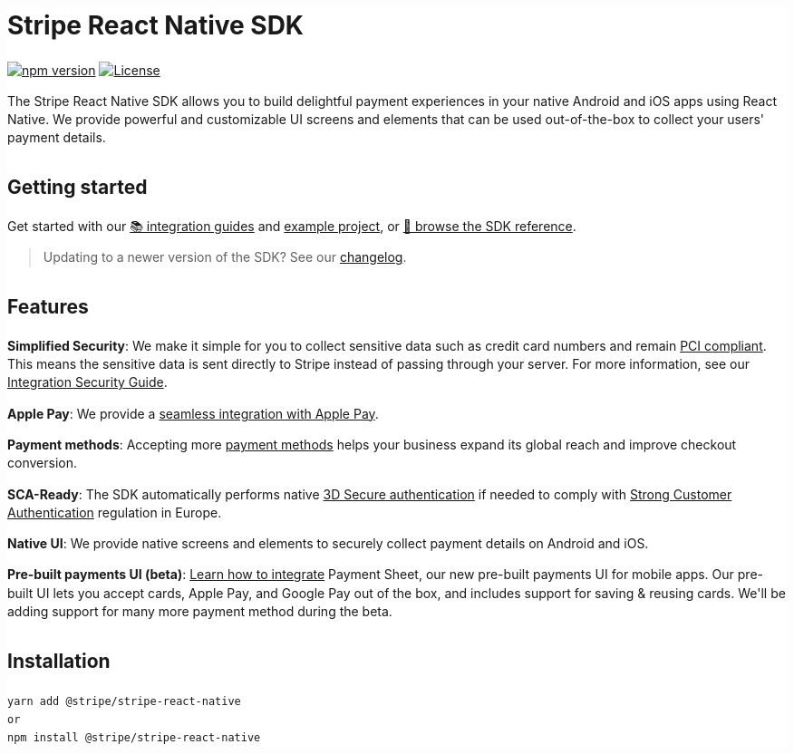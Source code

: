 # Stripe React Native SDK

[![npm version](https://img.shields.io/npm/v/@stripe/stripe-react-native.svg?style=flat-square)](https://www.npmjs.com/package/@stripe/stripe-react-native)
[![License](https://img.shields.io/github/license/stripe/stripe-react-native)](https://github.com/stripe/stripe-react-native/blob/master/LICENSE)

The Stripe React Native SDK allows you to build delightful payment experiences in your native Android and iOS apps using React Native. We provide powerful and customizable UI screens and elements that can be used out-of-the-box to collect your users' payment details.

## Getting started

Get started with our [📚 integration guides](https://stripe.com/docs/payments/accept-a-payment?platform=react-native) and [example project](#run-the-example-app), or [📘 browse the SDK reference](https://stripe.dev/stripe-react-native).

> Updating to a newer version of the SDK? See our [changelog](https://github.com/stripe/stripe-react-native/blob/master/CHANGELOG.md).

## Features

**Simplified Security**: We make it simple for you to collect sensitive data such as credit card numbers and remain [PCI compliant](https://stripe.com/docs/security#pci-dss-guidelines). This means the sensitive data is sent directly to Stripe instead of passing through your server. For more information, see our [Integration Security Guide](https://stripe.com/docs/security).

**Apple Pay**: We provide a [seamless integration with Apple Pay](https://stripe.com/docs/apple-pay).

**Payment methods**: Accepting more [payment methods](https://stripe.com/docs/payments/payment-methods/overview) helps your business expand its global reach and improve checkout conversion.

**SCA-Ready**: The SDK automatically performs native [3D Secure authentication](https://stripe.com/docs/payments/3d-secure) if needed to comply with [Strong Customer Authentication](https://stripe.com/docs/strong-customer-authentication) regulation in Europe.

**Native UI**: We provide native screens and elements to securely collect payment details on Android and iOS.

**Pre-built payments UI (beta)**: [Learn how to integrate](https://stripe.com/docs/mobile/payments-ui-beta) Payment Sheet, our new pre-built payments UI for mobile apps. Our pre-built UI lets you accept cards, Apple Pay, and Google Pay out of the box, and includes support for saving & reusing cards. We'll be adding support for many more payment method during the beta.

## Installation

```sh
yarn add @stripe/stripe-react-native
or
npm install @stripe/stripe-react-native
```
